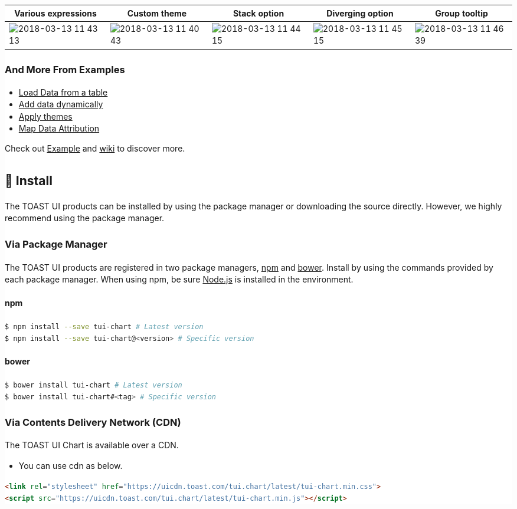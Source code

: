 | Various expressions | Custom theme | Stack option  | Diverging option | Group tooltip |
| --- | --- | --- | --- | --- |
| ![2018-03-13 11 43 13](https://user-images.githubusercontent.com/35218826/37319762-bfb4932a-26b3-11e8-90d3-4c87fa62b580.png) | ![2018-03-13 11 40 43](https://user-images.githubusercontent.com/35218826/37319713-9770d11c-26b3-11e8-9199-7590a8beae05.png)  | ![2018-03-13 11 44 15](https://user-images.githubusercontent.com/35218826/37319792-e9af280c-26b3-11e8-9eaf-86bccb260df5.png) |![2018-03-13 11 45 15](https://user-images.githubusercontent.com/35218826/37319832-0f181e6e-26b4-11e8-8970-87bb7c7b5928.png) | ![2018-03-13 11 46 39](https://user-images.githubusercontent.com/35218826/37319863-3a208d62-26b4-11e8-9b0c-1a9f565ba413.png) |
  
### And More From Examples

* [Load Data from a table](https://github.com/nhnent/tui.chart/blob/production/docs/wiki/import-chart-data-from-existing-table-element.md)
* [Add data dynamically](https://nhnent.github.io/tui.chart/latest/tutorial-example12-01-dynamic-chart-append-and-shift-data-dynamically.html)
* [Apply themes](https://github.com/nhnent/tui.chart/blob/production/docs/wiki/theme.md)
* [Map Data Attribution](https://www.amcharts.com/svg-maps/)

Check out [Example](https://nhnent.github.io/tui.chart/latest/tutorial-example01-01-bar-chart-basic.html) and [wiki](https://github.com/nhnent/tui.chart/tree/production/docs/wiki#tutorial) to discover more.

## 💾 Install

The TOAST UI products can be installed by using the package manager or downloading the source directly.
However, we highly recommend using the package manager.

### Via Package Manager

The TOAST UI products are registered in two package managers, [npm](https://www.npmjs.com/) and [bower](https://bower.io/).
Install by using the commands provided by each package manager.
When using npm, be sure [Node.js](https://nodejs.org) is installed in the environment.

#### npm

```sh
$ npm install --save tui-chart # Latest version
$ npm install --save tui-chart@<version> # Specific version
```

#### bower

```sh
$ bower install tui-chart # Latest version
$ bower install tui-chart#<tag> # Specific version
```


### Via Contents Delivery Network (CDN)
The TOAST UI Chart is available over a CDN.

- You can use cdn as below.

```html
<link rel="stylesheet" href="https://uicdn.toast.com/tui.chart/latest/tui-chart.min.css">
<script src="https://uicdn.toast.com/tui.chart/latest/tui-chart.min.js"></script>
```
